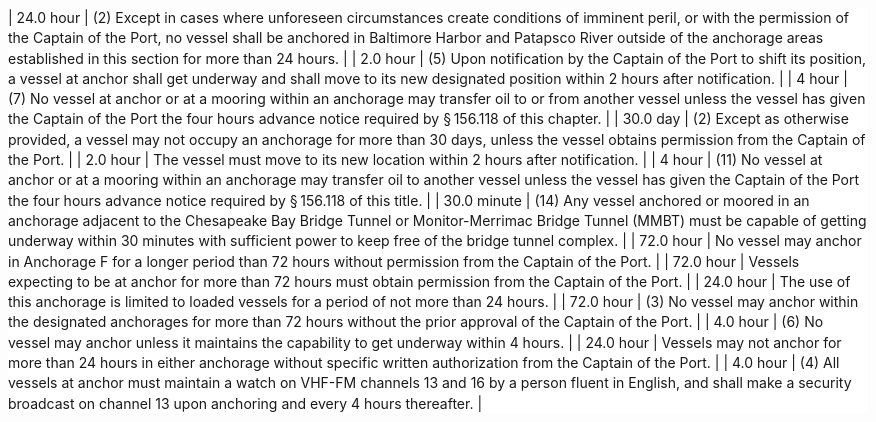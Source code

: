 | 24.0 hour   | (2) Except in cases where unforeseen circumstances create conditions of imminent peril, or with the permission of the Captain of the Port, no vessel shall be anchored in Baltimore Harbor and Patapsco River outside of the anchorage areas established in this section for more than 24 hours.                                                                                                                         |
| 2.0 hour    | (5) Upon notification by the Captain of the Port to shift its position, a vessel at anchor shall get underway and shall move to its new designated position within 2 hours after notification.                                                                                                                                                                                                                           |
| 4 hour      | (7) No vessel at anchor or at a mooring within an anchorage may transfer oil to or from another vessel unless the vessel has given the Captain of the Port the four hours advance notice required by &#167;&#8201;156.118 of this chapter.                                                                                                                                                                               |
| 30.0 day    | (2) Except as otherwise provided, a vessel may not occupy an anchorage for more than 30 days, unless the vessel obtains permission from the Captain of the Port.                                                                                                                                                                                                                                                         |
| 2.0 hour    | The vessel must move to its new location within 2 hours after notification.                                                                                                                                                                                                                                                                                                                                              |
| 4 hour      | (11) No vessel at anchor or at a mooring within an anchorage may transfer oil to another vessel unless the vessel has given the Captain of the Port the four hours advance notice required by &#167;&#8201;156.118 of this title.                                                                                                                                                                                        |
| 30.0 minute | (14) Any vessel anchored or moored in an anchorage adjacent to the Chesapeake Bay Bridge Tunnel or Monitor-Merrimac Bridge Tunnel (MMBT) must be capable of getting underway within 30 minutes with sufficient power to keep free of the bridge tunnel complex.                                                                                                                                                          |
| 72.0 hour   | No vessel may anchor in Anchorage F for a longer period than 72 hours without permission from the Captain of the Port.                                                                                                                                                                                                                                                                                                   |
| 72.0 hour   | Vessels expecting to be at anchor for more than 72 hours must obtain permission from the Captain of the Port.                                                                                                                                                                                                                                                                                                            |
| 24.0 hour   | The use of this anchorage is limited to loaded vessels for a period of not more than 24 hours.                                                                                                                                                                                                                                                                                                                           |
| 72.0 hour   | (3) No vessel may anchor within the designated anchorages for more than 72 hours without the prior approval of the Captain of the Port.                                                                                                                                                                                                                                                                                  |
| 4.0 hour    | (6) No vessel may anchor unless it maintains the capability to get underway within 4 hours.                                                                                                                                                                                                                                                                                                                              |
| 24.0 hour   | Vessels may not anchor for more than 24 hours in either anchorage without specific written authorization from the Captain of the Port.                                                                                                                                                                                                                                                                                   |
| 4.0 hour    | (4) All vessels at anchor must maintain a watch on VHF-FM channels 13 and 16 by a person fluent in English, and shall make a security broadcast on channel 13 upon anchoring and every 4 hours thereafter.                                                                                                                                                                                                               |